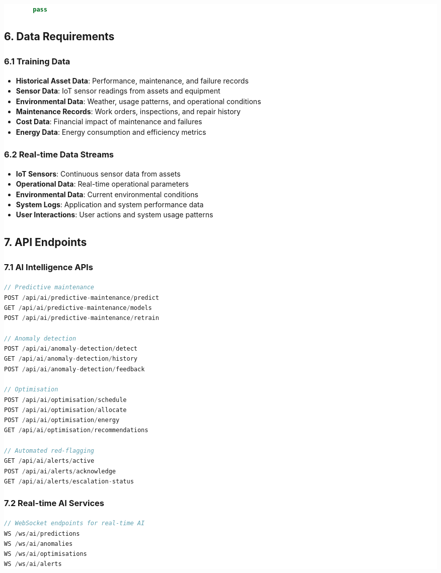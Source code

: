 ```python
        pass
```

## 6. Data Requirements

### 6.1 Training Data
- **Historical Asset Data**: Performance, maintenance, and failure records
- **Sensor Data**: IoT sensor readings from assets and equipment
- **Environmental Data**: Weather, usage patterns, and operational conditions
- **Maintenance Records**: Work orders, inspections, and repair history
- **Cost Data**: Financial impact of maintenance and failures
- **Energy Data**: Energy consumption and efficiency metrics

### 6.2 Real-time Data Streams
- **IoT Sensors**: Continuous sensor data from assets
- **Operational Data**: Real-time operational parameters
- **Environmental Data**: Current environmental conditions
- **System Logs**: Application and system performance data
- **User Interactions**: User actions and system usage patterns

## 7. API Endpoints

### 7.1 AI Intelligence APIs
```typescript
// Predictive maintenance
POST /api/ai/predictive-maintenance/predict
GET /api/ai/predictive-maintenance/models
POST /api/ai/predictive-maintenance/retrain

// Anomaly detection
POST /api/ai/anomaly-detection/detect
GET /api/ai/anomaly-detection/history
POST /api/ai/anomaly-detection/feedback

// Optimisation
POST /api/ai/optimisation/schedule
POST /api/ai/optimisation/allocate
POST /api/ai/optimisation/energy
GET /api/ai/optimisation/recommendations

// Automated red-flagging
GET /api/ai/alerts/active
POST /api/ai/alerts/acknowledge
GET /api/ai/alerts/escalation-status
```

### 7.2 Real-time AI Services
```typescript
// WebSocket endpoints for real-time AI
WS /ws/ai/predictions
WS /ws/ai/anomalies
WS /ws/ai/optimisations
WS /ws/ai/alerts
```
